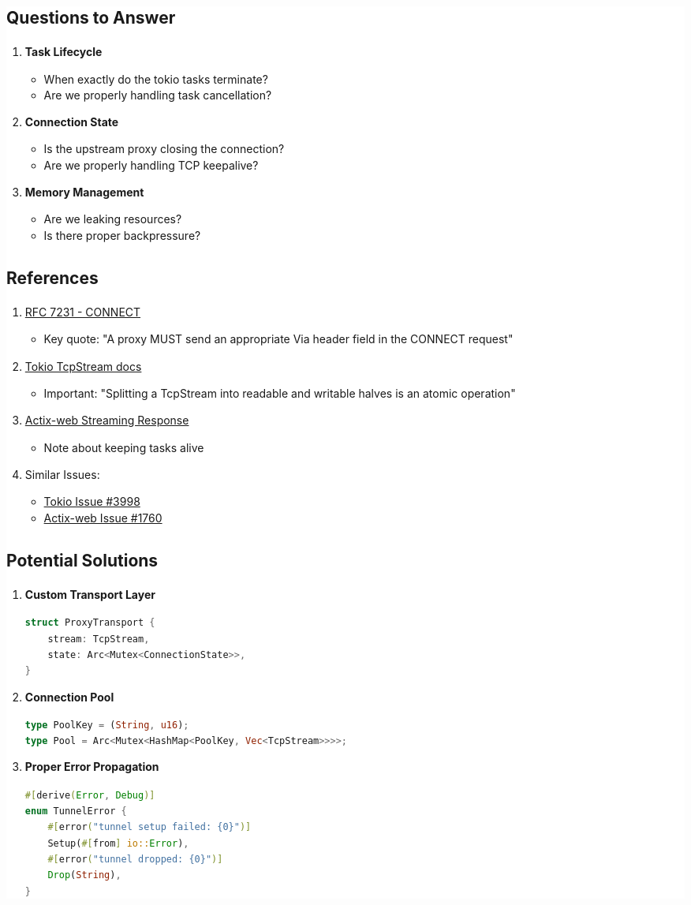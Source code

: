 ## Questions to Answer

1. **Task Lifecycle**
   - When exactly do the tokio tasks terminate?
   - Are we properly handling task cancellation?

2. **Connection State**
   - Is the upstream proxy closing the connection?
   - Are we properly handling TCP keepalive?

3. **Memory Management**
   - Are we leaking resources?
   - Is there proper backpressure?

## References

1. [RFC 7231 - CONNECT](https://tools.ietf.org/html/rfc7231#section-4.3.6)
   - Key quote: "A proxy MUST send an appropriate Via header field in the CONNECT request"

2. [Tokio TcpStream docs](https://docs.rs/tokio/latest/tokio/net/struct.TcpStream.html)
   - Important: "Splitting a TcpStream into readable and writable halves is an atomic operation"

3. [Actix-web Streaming Response](https://actix.rs/docs/response/#streaming-response)
   - Note about keeping tasks alive

4. Similar Issues:
   - [Tokio Issue #3998](https://github.com/tokio-rs/tokio/issues/3998)
   - [Actix-web Issue #1760](https://github.com/actix/actix-web/issues/1760)

## Potential Solutions

1. **Custom Transport Layer**
   ```rust
   struct ProxyTransport {
       stream: TcpStream,
       state: Arc<Mutex<ConnectionState>>,
   }
   ```

2. **Connection Pool**
   ```rust
   type PoolKey = (String, u16);
   type Pool = Arc<Mutex<HashMap<PoolKey, Vec<TcpStream>>>>;
   ```

3. **Proper Error Propagation**
   ```rust
   #[derive(Error, Debug)]
   enum TunnelError {
       #[error("tunnel setup failed: {0}")]
       Setup(#[from] io::Error),
       #[error("tunnel dropped: {0}")]
       Drop(String),
   }
   ```
